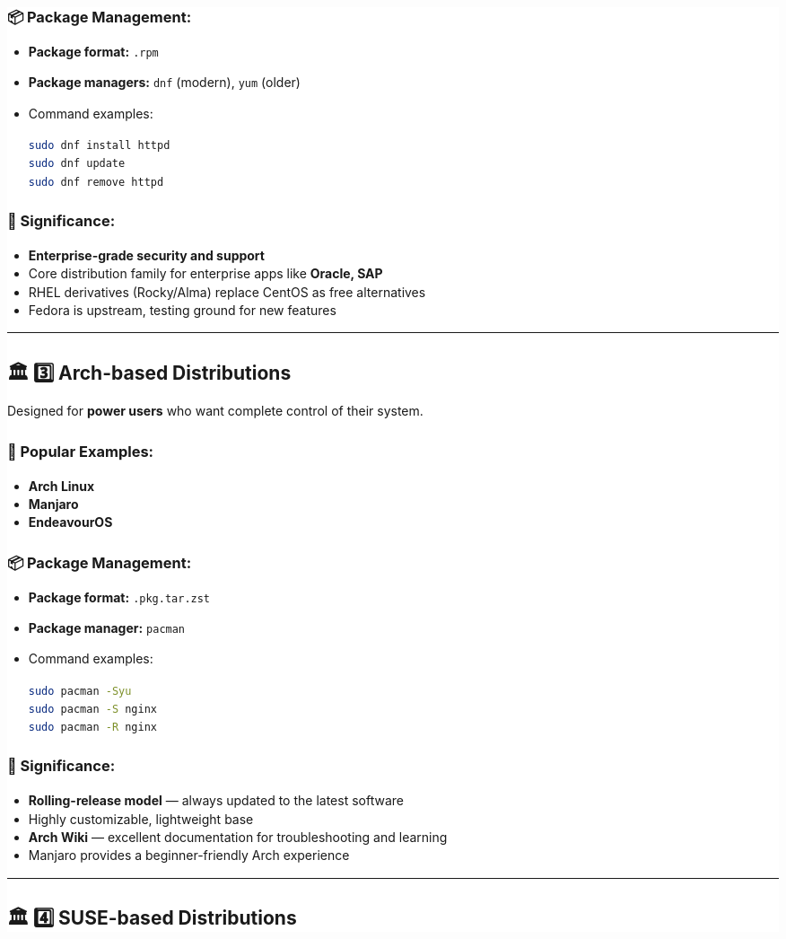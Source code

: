 ### 📦 Package Management:

* **Package format:** `.rpm`
* **Package managers:** `dnf` (modern), `yum` (older)
* Command examples:

  ```bash
  sudo dnf install httpd
  sudo dnf update
  sudo dnf remove httpd
  ```

### 📌 Significance:

* **Enterprise-grade security and support**
* Core distribution family for enterprise apps like **Oracle, SAP**
* RHEL derivatives (Rocky/Alma) replace CentOS as free alternatives
* Fedora is upstream, testing ground for new features

---

## 🏛️ 3️⃣ **Arch-based Distributions**

Designed for **power users** who want complete control of their system.

### 📌 Popular Examples:

* **Arch Linux**
* **Manjaro**
* **EndeavourOS**

### 📦 Package Management:

* **Package format:** `.pkg.tar.zst`
* **Package manager:** `pacman`
* Command examples:

  ```bash
  sudo pacman -Syu
  sudo pacman -S nginx
  sudo pacman -R nginx
  ```

### 📌 Significance:

* **Rolling-release model** — always updated to the latest software
* Highly customizable, lightweight base
* **Arch Wiki** — excellent documentation for troubleshooting and learning
* Manjaro provides a beginner-friendly Arch experience

---

## 🏛️ 4️⃣ **SUSE-based Distributions**
